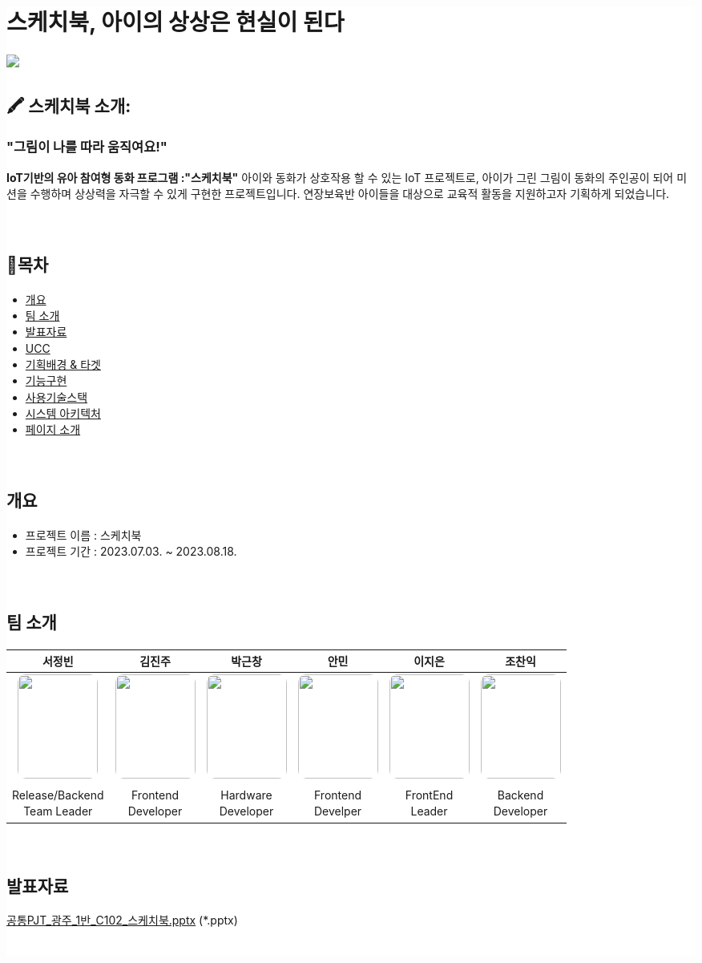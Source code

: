# 스케치북, 아이의 상상은 현실이 된다
<div align="left">
<img width="300" src="exec/images/logo_with.png">
</div>

## 🖍 스케치북 소개:
### "그림이 나를 따라 움직여요!"
**IoT기반의 유아 참여형 동화 프로그램 :"스케치북"** 아이와 동화가 상호작용 할 수 있는 IoT 프로젝트로, 아이가 그린 그림이 동화의 주인공이 되어 미션을 수행하며 상상력을 자극할 수 있게 구현한 프로젝트입니다. 연장보육반 아이들을 대상으로 교육적 활동을 지원하고자 기획하게 되었습니다. 


<br/>

## 📜목차
- [개요](#개요)
- [팀 소개](#팀-소개)
- [발표자료](#발표자료)
- [UCC](#ucc)
- [기획배경 & 타겟](#기획배경--타겟)
- [기능구현](#기능구현)
- [사용기술스택](#사용기술스택)
- [시스템 아키텍처](#시스템-아키텍쳐)
- [페이지 소개](#페이지소개)


<br/>

## 개요
- 프로젝트 이름 : 스케치북
- 프로젝트 기간 : 2023.07.03. ~ 2023.08.18.

<br/>

## 팀 소개 

| 서정빈 | 김진주 | 박근창 | 안민 | 이지은 | 조찬익 |
|:-----:|:-----:|:-----:|:-----:|:-----:|:-----:|
|<img src="exec/images/profile/서정빈.jpg" width="100" height="130" style="border-radius: 10px;">|<img src="exec/images/profile/김진주.jpg" width="100" height="130" style="border-radius: 10px;">|<img src="exec/images/profile/박근창.jpg" width="100" height="130" style="border-radius: 10px;">|<img src="exec/images/profile/안민.jpg" width="100" height="130" style="border-radius: 10px;">|<img src="exec/images/profile/이지은.jpg" width="100" height="130" style="border-radius: 10px;">|<img src="exec/images/profile/조찬익.jpg" width="100" height="130" style="border-radius: 10px;">|
| Release/Backend<br/> Team Leader | Frontend <br/> Developer | Hardware <br/> Developer | Frontend <br/> Develper | FrontEnd <br> Leader | Backend <br> Developer |


<br/>

## 발표자료
[공통PJT_광주_1반_C102_스케치북.pptx](exec/공통PJT_광주_1반_C102_발표자료.pptx) (*.pptx)

<br/>

